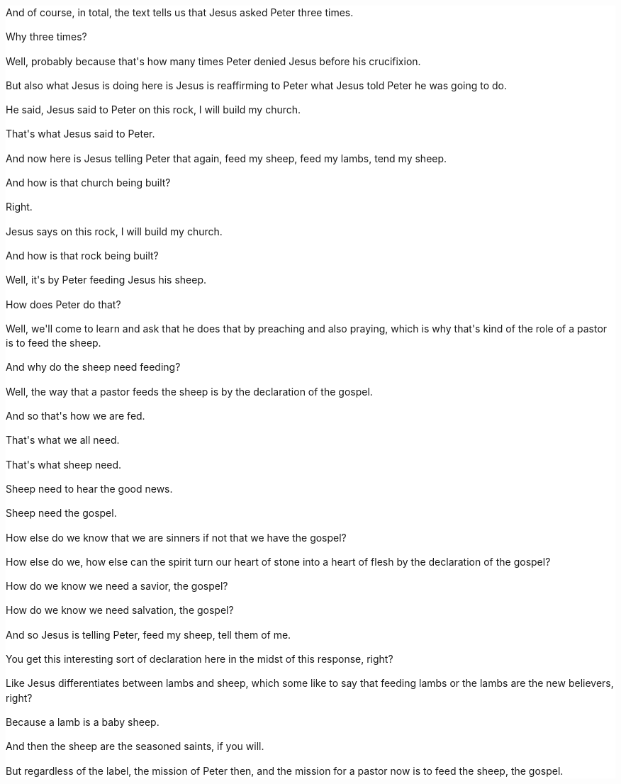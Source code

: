 And of course, in total, the text tells us that Jesus asked Peter three times.

Why three times?

Well, probably because that's how many times Peter denied Jesus before his crucifixion.

But also what Jesus is doing here is Jesus is reaffirming to Peter what Jesus told Peter he was going to do.

He said, Jesus said to Peter on this rock, I will build my church.

That's what Jesus said to Peter.

And now here is Jesus telling Peter that again, feed my sheep, feed my lambs, tend my sheep.

And how is that church being built?

Right.

Jesus says on this rock, I will build my church.

And how is that rock being built?

Well, it's by Peter feeding Jesus his sheep.

How does Peter do that?

Well, we'll come to learn and ask that he does that by preaching and also praying, which is why that's kind of the role of a pastor is to feed the sheep.

And why do the sheep need feeding?

Well, the way that a pastor feeds the sheep is by the declaration of the gospel.

And so that's how we are fed.

That's what we all need.

That's what sheep need.

Sheep need to hear the good news.

Sheep need the gospel.

How else do we know that we are sinners if not that we have the gospel?

How else do we, how else can the spirit turn our heart of stone into a heart of flesh by the declaration of the gospel?

How do we know we need a savior, the gospel?

How do we know we need salvation, the gospel?

And so Jesus is telling Peter, feed my sheep, tell them of me.

You get this interesting sort of declaration here in the midst of this response, right?

Like Jesus differentiates between lambs and sheep, which some like to say that feeding lambs or the lambs are the new believers, right?

Because a lamb is a baby sheep.

And then the sheep are the seasoned saints, if you will.

But regardless of the label, the mission of Peter then, and the mission for a pastor now is to feed the sheep, the gospel.
